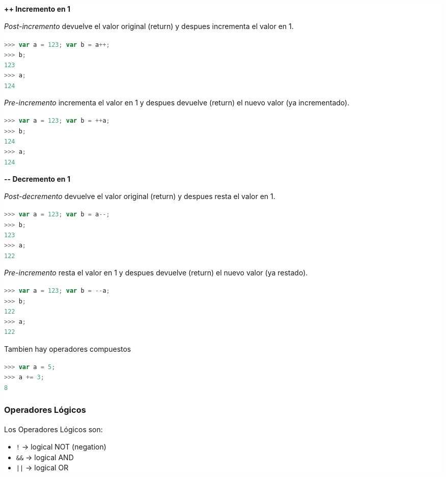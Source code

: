 **++ Incremento en 1**

_Post-incremento_ devuelve el valor original \(return\) y despues incrementa el valor en 1.

```javascript
>>> var a = 123; var b = a++;
>>> b;
123
>>> a;
124
```

_Pre-incremento_ incrementa el valor en 1 y despues devuelve \(return\) el nuevo valor \(ya incrementado\).

```javascript
>>> var a = 123; var b = ++a;
>>> b;
124
>>> a;
124
```

**-- Decremento en 1**

_Post-decremento_ devuelve el valor original \(return\) y despues resta el valor en 1.

```javascript
>>> var a = 123; var b = a--;
>>> b;
123
>>> a;
122
```

_Pre-incremento_ resta el valor en 1 y despues devuelve \(return\) el nuevo valor \(ya restado\).

```javascript
>>> var a = 123; var b = --a;
>>> b;
122
>>> a;
122
```

Tambien hay operadores compuestos

```javascript
>>> var a = 5;
>>> a += 3;
8
```

### Operadores Lógicos

Los Operadores Lógicos son:

* `!` → logical NOT \(negation\)
* `&&` → logical AND
* `||` → logical OR
